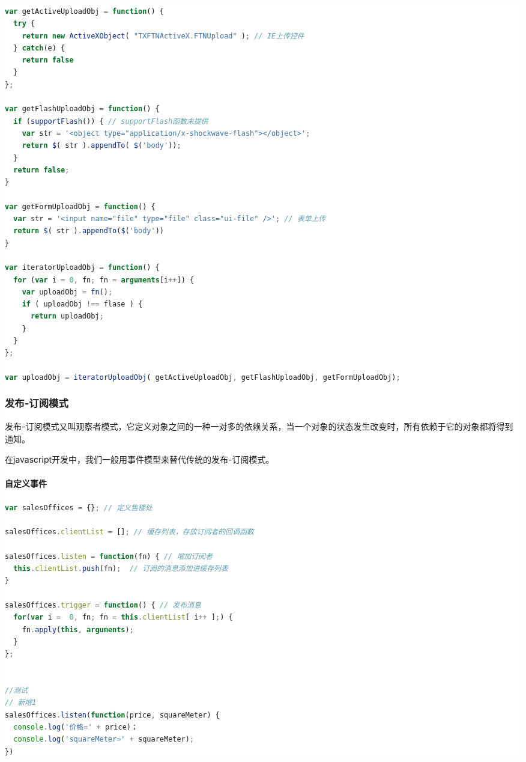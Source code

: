 ```javascript
var getActiveUploadObj = function() {
  try {
    return new ActiveXObject( "TXFTNActiveX.FTNUpload" ); // IE上传控件
  } catch(e) {
    return false
  }
};

var getFlashUploadObj = function() {
  if (supportFlash()) { // supportFlash函数未提供
    var str = '<object type="application/x-shockwave-flash"></object>';
    return $( str ).appendTo( $('body'));
  }
  return false;
}

var getFormUploadObj = function() {
  var str = '<input name="file" type="file" class="ui-file" />'; // 表单上传
  return $( str ).appendTo($('body'))
}

var iteratorUploadObj = function() {
  for (var i = 0, fn; fn = arguments[i++]) {
    var uploadObj = fn();
    if ( uploadObj !== flase ) {
      return uploadObj;
    }
  }
};

var uploadObj = iteratorUploadObj( getActiveUploadObj, getFlashUploadObj, getFormUploadObj);
```

### 发布-订阅模式

发布-订阅模式又叫观察者模式，它定义对象之间的一种一对多的依赖关系，当一个对象的状态发生改变时，所有依赖于它的对象都将得到通知。

在javascript开发中，我们一般用事件模型来替代传统的发布-订阅模式。

#### 自定义事件

```javascript
var salesOffices = {}; // 定义售楼处

salesOffices.clientList = []; // 缓存列表，存放订阅者的回调函数

salesOffices.listen = function(fn) { // 增加订阅者
  this.clientList.push(fn);  // 订阅的消息添加进缓存列表
} 

salesOffices.trigger = function() { // 发布消息
  for(var i =  0, fn; fn = this.clientList[ i++ ];) {
    fn.apply(this, arguments);
  }
};


//测试
// 新增1
salesOffices.listen(function(price, squareMeter) {
  console.log('价格=' + price)；
  console.log('squareMeter=' + squareMeter);
})

```
